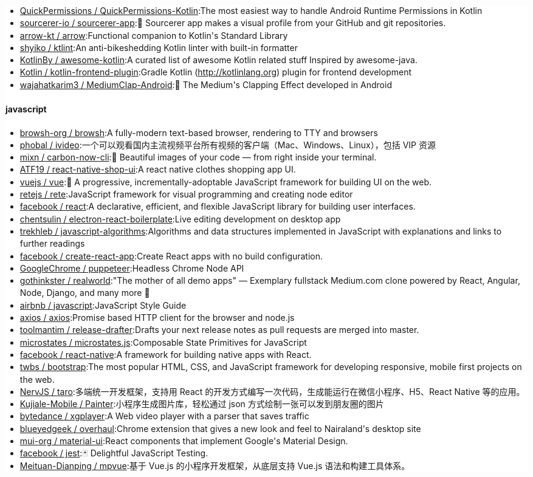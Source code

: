 * [QuickPermissions / QuickPermissions-Kotlin](https://github.com/QuickPermissions/QuickPermissions-Kotlin):The most easiest way to handle Android Runtime Permissions in Kotlin
* [sourcerer-io / sourcerer-app](https://github.com/sourcerer-io/sourcerer-app):🤖 Sourcerer app makes a visual profile from your GitHub and git repositories.
* [arrow-kt / arrow](https://github.com/arrow-kt/arrow):Functional companion to Kotlin's Standard Library
* [shyiko / ktlint](https://github.com/shyiko/ktlint):An anti-bikeshedding Kotlin linter with built-in formatter
* [KotlinBy / awesome-kotlin](https://github.com/KotlinBy/awesome-kotlin):A curated list of awesome Kotlin related stuff Inspired by awesome-java.
* [Kotlin / kotlin-frontend-plugin](https://github.com/Kotlin/kotlin-frontend-plugin):Gradle Kotlin (http://kotlinlang.org) plugin for frontend development
* [wajahatkarim3 / MediumClap-Android](https://github.com/wajahatkarim3/MediumClap-Android):👏 The Medium's Clapping Effect developed in Android

#### javascript
* [browsh-org / browsh](https://github.com/browsh-org/browsh):A fully-modern text-based browser, rendering to TTY and browsers
* [phobal / ivideo](https://github.com/phobal/ivideo):一个可以观看国内主流视频平台所有视频的客户端（Mac、Windows、Linux），包括 VIP 资源
* [mixn / carbon-now-cli](https://github.com/mixn/carbon-now-cli):🎨 Beautiful images of your code — from right inside your terminal.
* [ATF19 / react-native-shop-ui](https://github.com/ATF19/react-native-shop-ui):A react native clothes shopping app UI.
* [vuejs / vue](https://github.com/vuejs/vue):🖖 A progressive, incrementally-adoptable JavaScript framework for building UI on the web.
* [retejs / rete](https://github.com/retejs/rete):JavaScript framework for visual programming and creating node editor
* [facebook / react](https://github.com/facebook/react):A declarative, efficient, and flexible JavaScript library for building user interfaces.
* [chentsulin / electron-react-boilerplate](https://github.com/chentsulin/electron-react-boilerplate):Live editing development on desktop app
* [trekhleb / javascript-algorithms](https://github.com/trekhleb/javascript-algorithms):Algorithms and data structures implemented in JavaScript with explanations and links to further readings
* [facebook / create-react-app](https://github.com/facebook/create-react-app):Create React apps with no build configuration.
* [GoogleChrome / puppeteer](https://github.com/GoogleChrome/puppeteer):Headless Chrome Node API
* [gothinkster / realworld](https://github.com/gothinkster/realworld):"The mother of all demo apps" — Exemplary fullstack Medium.com clone powered by React, Angular, Node, Django, and many more 🏅
* [airbnb / javascript](https://github.com/airbnb/javascript):JavaScript Style Guide
* [axios / axios](https://github.com/axios/axios):Promise based HTTP client for the browser and node.js
* [toolmantim / release-drafter](https://github.com/toolmantim/release-drafter):Drafts your next release notes as pull requests are merged into master.
* [microstates / microstates.js](https://github.com/microstates/microstates.js):Composable State Primitives for JavaScript
* [facebook / react-native](https://github.com/facebook/react-native):A framework for building native apps with React.
* [twbs / bootstrap](https://github.com/twbs/bootstrap):The most popular HTML, CSS, and JavaScript framework for developing responsive, mobile first projects on the web.
* [NervJS / taro](https://github.com/NervJS/taro):多端统一开发框架，支持用 React 的开发方式编写一次代码，生成能运行在微信小程序、H5、React Native 等的应用。
* [Kujiale-Mobile / Painter](https://github.com/Kujiale-Mobile/Painter):小程序生成图片库，轻松通过 json 方式绘制一张可以发到朋友圈的图片
* [bytedance / xgplayer](https://github.com/bytedance/xgplayer):A Web video player with a parser that saves traffic
* [blueyedgeek / overhaul](https://github.com/blueyedgeek/overhaul):Chrome extension that gives a new look and feel to Nairaland's desktop site
* [mui-org / material-ui](https://github.com/mui-org/material-ui):React components that implement Google's Material Design.
* [facebook / jest](https://github.com/facebook/jest):🃏 Delightful JavaScript Testing.
* [Meituan-Dianping / mpvue](https://github.com/Meituan-Dianping/mpvue):基于 Vue.js 的小程序开发框架，从底层支持 Vue.js 语法和构建工具体系。
